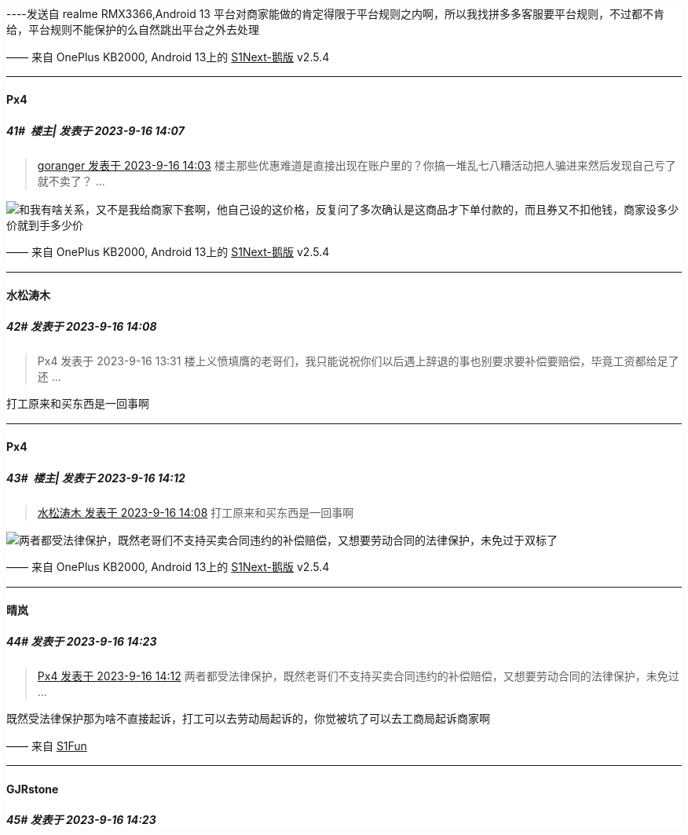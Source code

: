----发送自 realme RMX3366,Android 13</blockquote>
平台对商家能做的肯定得限于平台规则之内啊，所以我找拼多多客服要平台规则，不过都不肯给，平台规则不能保护的么自然跳出平台之外去处理

—— 来自 OnePlus KB2000, Android 13上的 [S1Next-鹅版](https://github.com/ykrank/S1-Next/releases) v2.5.4

*****

####  Px4  
##### 41#         楼主| 发表于 2023-9-16 14:07

<blockquote><a href="httphttps://bbs.saraba1st.com/2b/forum.php?mod=redirect&amp;goto=findpost&amp;pid=62427307&amp;ptid=2152999" target="_blank">goranger 发表于 2023-9-16 14:03</a>
楼主那些优惠难道是直接出现在账户里的？你搞一堆乱七八糟活动把人骗进来然后发现自己亏了就不卖了？ ...</blockquote>
<img src="https://static.saraba1st.com/image/smiley/face2017/067.png" referrerpolicy="no-referrer">和我有啥关系，又不是我给商家下套啊，他自己设的这价格，反复问了多次确认是这商品才下单付款的，而且券又不扣他钱，商家设多少价就到手多少价

—— 来自 OnePlus KB2000, Android 13上的 [S1Next-鹅版](https://github.com/ykrank/S1-Next/releases) v2.5.4

*****

####  水松涛木  
##### 42#       发表于 2023-9-16 14:08

<blockquote>Px4 发表于 2023-9-16 13:31
楼上义愤填膺的老哥们，我只能说祝你们以后遇上辞退的事也别要求要补偿要赔偿，毕竟工资都给足了还 ...</blockquote>
打工原来和买东西是一回事啊

*****

####  Px4  
##### 43#         楼主| 发表于 2023-9-16 14:12

<blockquote><a href="httphttps://bbs.saraba1st.com/2b/forum.php?mod=redirect&amp;goto=findpost&amp;pid=62427340&amp;ptid=2152999" target="_blank">水松涛木 发表于 2023-9-16 14:08</a>
打工原来和买东西是一回事啊</blockquote>
<img src="https://static.saraba1st.com/image/smiley/face2017/067.png" referrerpolicy="no-referrer">两者都受法律保护，既然老哥们不支持买卖合同违约的补偿赔偿，又想要劳动合同的法律保护，未免过于双标了

—— 来自 OnePlus KB2000, Android 13上的 [S1Next-鹅版](https://github.com/ykrank/S1-Next/releases) v2.5.4

*****

####  晴岚  
##### 44#       发表于 2023-9-16 14:23

<blockquote><a href="httphttps://bbs.saraba1st.com/2b/forum.php?mod=redirect&amp;goto=findpost&amp;pid=62427369&amp;ptid=2152999" target="_blank">Px4 发表于 2023-9-16 14:12</a>
两者都受法律保护，既然老哥们不支持买卖合同违约的补偿赔偿，又想要劳动合同的法律保护，未免过 ...</blockquote>
既然受法律保护那为啥不直接起诉，打工可以去劳动局起诉的，你觉被坑了可以去工商局起诉商家啊

—— 来自 [S1Fun](https://s1fun.koalcat.com)

*****

####  GJRstone  
##### 45#       发表于 2023-9-16 14:23
